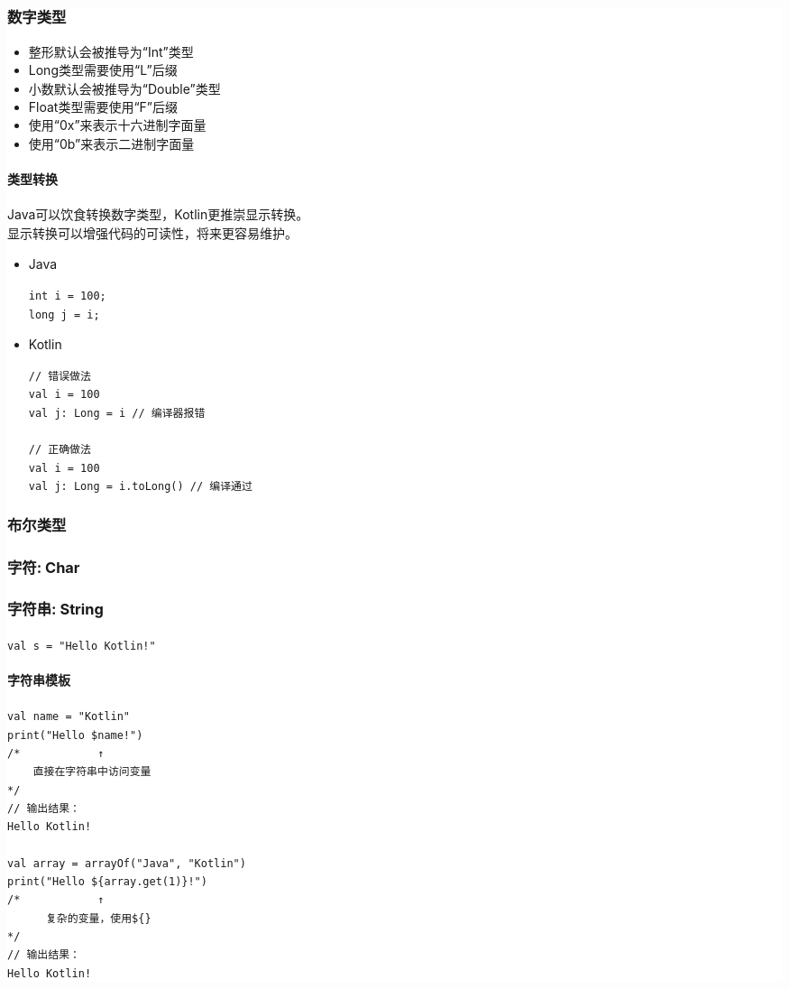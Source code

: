 ### 数字类型
- 整形默认会被推导为“Int”类型
- Long类型需要使用“L”后缀
- 小数默认会被推导为“Double”类型
- Float类型需要使用“F”后缀
- 使用“0x”来表示十六进制字面量
- 使用“0b”来表示二进制字面量

#### 类型转换
Java可以饮食转换数字类型，Kotlin更推崇显示转换。  
显示转换可以增强代码的可读性，将来更容易维护。
- Java
  ```
  int i = 100;
  long j = i;
  ```
- Kotlin
  ```
  // 错误做法
  val i = 100
  val j: Long = i // 编译器报错
  
  // 正确做法
  val i = 100
  val j: Long = i.toLong() // 编译通过
  ```

### 布尔类型

### 字符: Char

### 字符串: String
```
val s = "Hello Kotlin!"
```

#### 字符串模板
```
val name = "Kotlin"
print("Hello $name!")
/*            ↑
    直接在字符串中访问变量
*/
// 输出结果：
Hello Kotlin!

val array = arrayOf("Java", "Kotlin")
print("Hello ${array.get(1)}!")
/*            ↑
      复杂的变量，使用${}
*/
// 输出结果：
Hello Kotlin!
```
